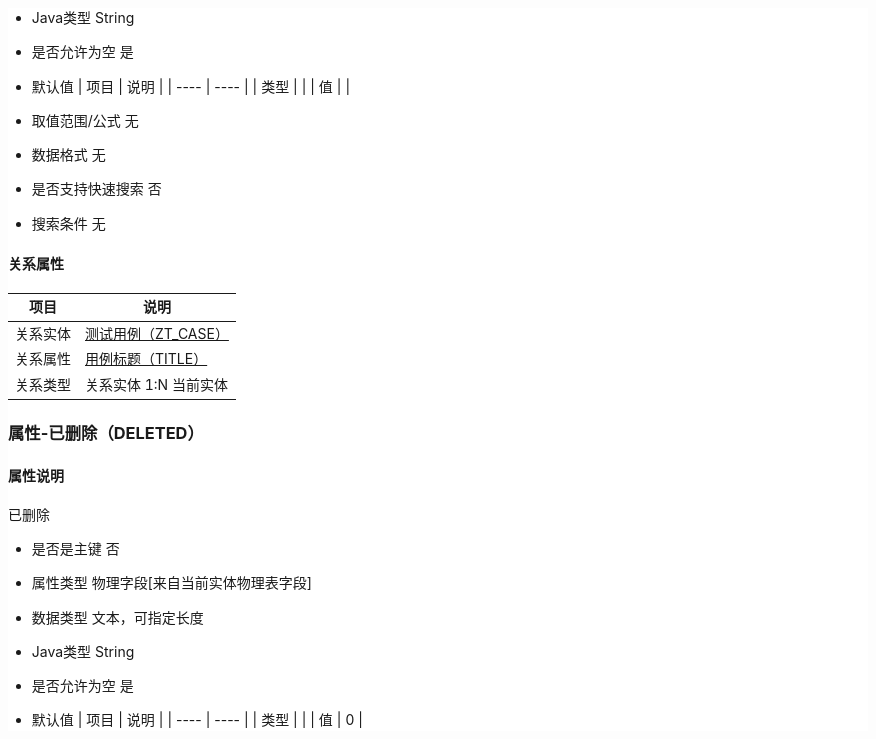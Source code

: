 - Java类型
String

- 是否允许为空
是

- 默认值
| 项目 | 说明 |
| ---- | ---- |
| 类型 |  |
| 值 |  |

- 取值范围/公式
无

- 数据格式
无

- 是否支持快速搜索
否

- 搜索条件
无

#### 关系属性
| 项目 | 说明 |
| ---- | ---- |
| 关系实体 | [测试用例（ZT_CASE）](../zentao/Case) |
| 关系属性 | [用例标题（TITLE）](../zentao/Case/#属性-用例标题（TITLE）) |
| 关系类型 | 关系实体 1:N 当前实体 |

### 属性-已删除（DELETED）
#### 属性说明
已删除

- 是否是主键
否

- 属性类型
物理字段[来自当前实体物理表字段]

- 数据类型
文本，可指定长度

- Java类型
String

- 是否允许为空
是

- 默认值
| 项目 | 说明 |
| ---- | ---- |
| 类型 |  |
| 值 | 0 |
